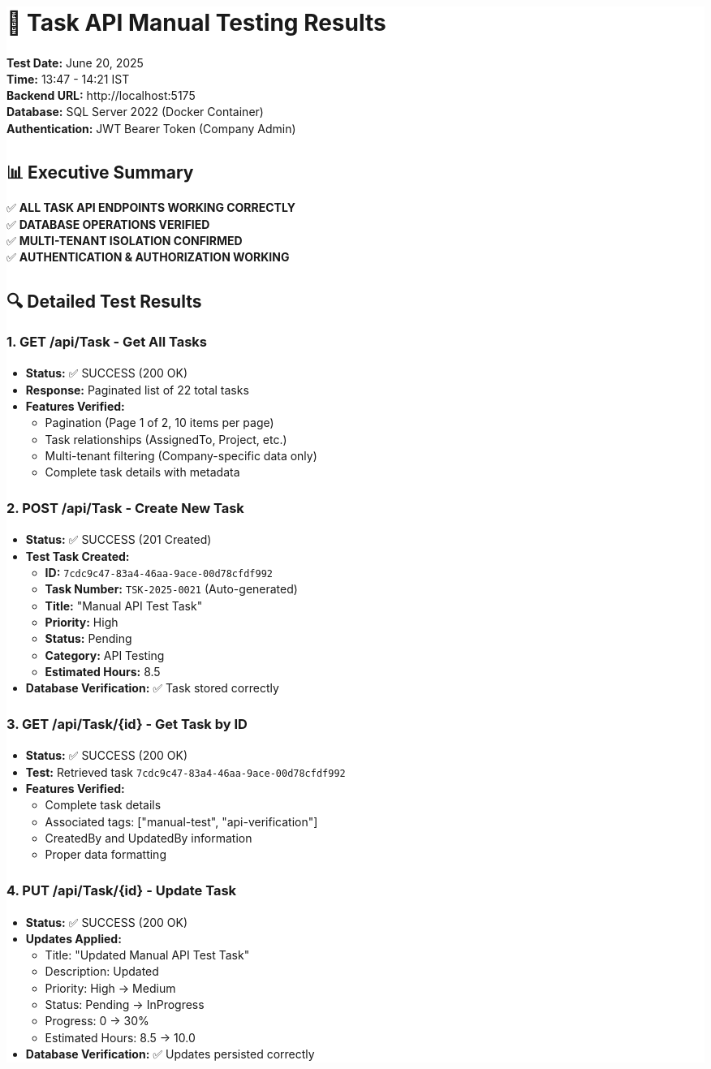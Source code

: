 # 🧪 Task API Manual Testing Results

**Test Date:** June 20, 2025  
**Time:** 13:47 - 14:21 IST  
**Backend URL:** http://localhost:5175  
**Database:** SQL Server 2022 (Docker Container)  
**Authentication:** JWT Bearer Token (Company Admin)

## 📊 Executive Summary

✅ **ALL TASK API ENDPOINTS WORKING CORRECTLY**  
✅ **DATABASE OPERATIONS VERIFIED**  
✅ **MULTI-TENANT ISOLATION CONFIRMED**  
✅ **AUTHENTICATION & AUTHORIZATION WORKING**

## 🔍 Detailed Test Results

### 1. **GET /api/Task** - Get All Tasks
- **Status:** ✅ SUCCESS (200 OK)
- **Response:** Paginated list of 22 total tasks
- **Features Verified:**
  - Pagination (Page 1 of 2, 10 items per page)
  - Task relationships (AssignedTo, Project, etc.)
  - Multi-tenant filtering (Company-specific data only)
  - Complete task details with metadata

### 2. **POST /api/Task** - Create New Task
- **Status:** ✅ SUCCESS (201 Created)
- **Test Task Created:**
  - **ID:** `7cdc9c47-83a4-46aa-9ace-00d78cfdf992`
  - **Task Number:** `TSK-2025-0021` (Auto-generated)
  - **Title:** "Manual API Test Task"
  - **Priority:** High
  - **Status:** Pending
  - **Category:** API Testing
  - **Estimated Hours:** 8.5
- **Database Verification:** ✅ Task stored correctly

### 3. **GET /api/Task/{id}** - Get Task by ID
- **Status:** ✅ SUCCESS (200 OK)
- **Test:** Retrieved task `7cdc9c47-83a4-46aa-9ace-00d78cfdf992`
- **Features Verified:**
  - Complete task details
  - Associated tags: ["manual-test", "api-verification"]
  - CreatedBy and UpdatedBy information
  - Proper data formatting

### 4. **PUT /api/Task/{id}** - Update Task
- **Status:** ✅ SUCCESS (200 OK)
- **Updates Applied:**
  - Title: "Updated Manual API Test Task"
  - Description: Updated
  - Priority: High → Medium
  - Status: Pending → InProgress
  - Progress: 0 → 30%
  - Estimated Hours: 8.5 → 10.0
- **Database Verification:** ✅ Updates persisted correctly
